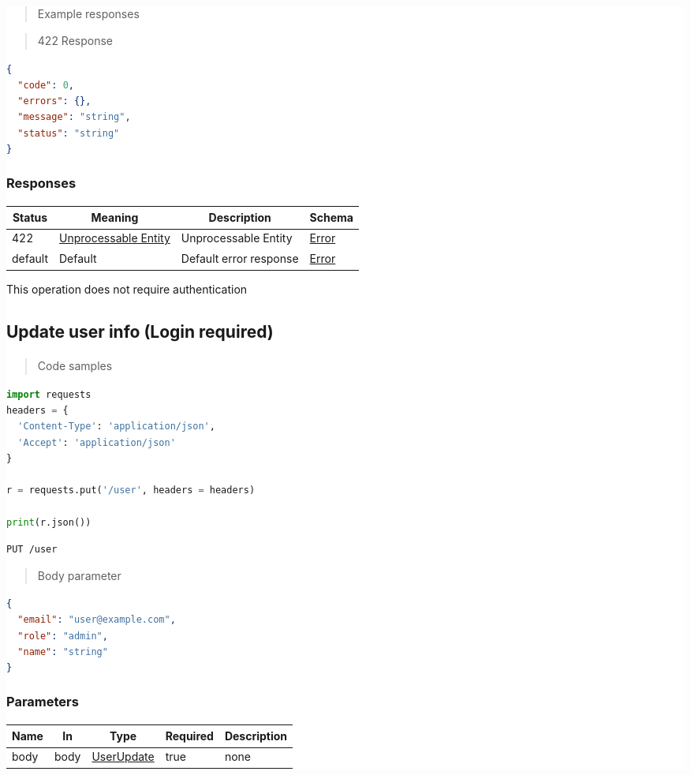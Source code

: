 > Example responses

> 422 Response

```json
{
  "code": 0,
  "errors": {},
  "message": "string",
  "status": "string"
}
```

<h3 id="post__register-responses">Responses</h3>

|Status|Meaning|Description|Schema|
|---|---|---|---|
|422|[Unprocessable Entity](https://tools.ietf.org/html/rfc2518#section-10.3)|Unprocessable Entity|[Error](#schemaerror)|
|default|Default|Default error response|[Error](#schemaerror)|

<aside class="success">
This operation does not require authentication
</aside>

## Update user info (Login required)

> Code samples

```python
import requests
headers = {
  'Content-Type': 'application/json',
  'Accept': 'application/json'
}

r = requests.put('/user', headers = headers)

print(r.json())

```

`PUT /user`

> Body parameter

```json
{
  "email": "user@example.com",
  "role": "admin",
  "name": "string"
}
```

<h3 id="put__user-parameters">Parameters</h3>

|Name|In|Type|Required|Description|
|---|---|---|---|---|
|body|body|[UserUpdate](#schemauserupdate)|true|none|
